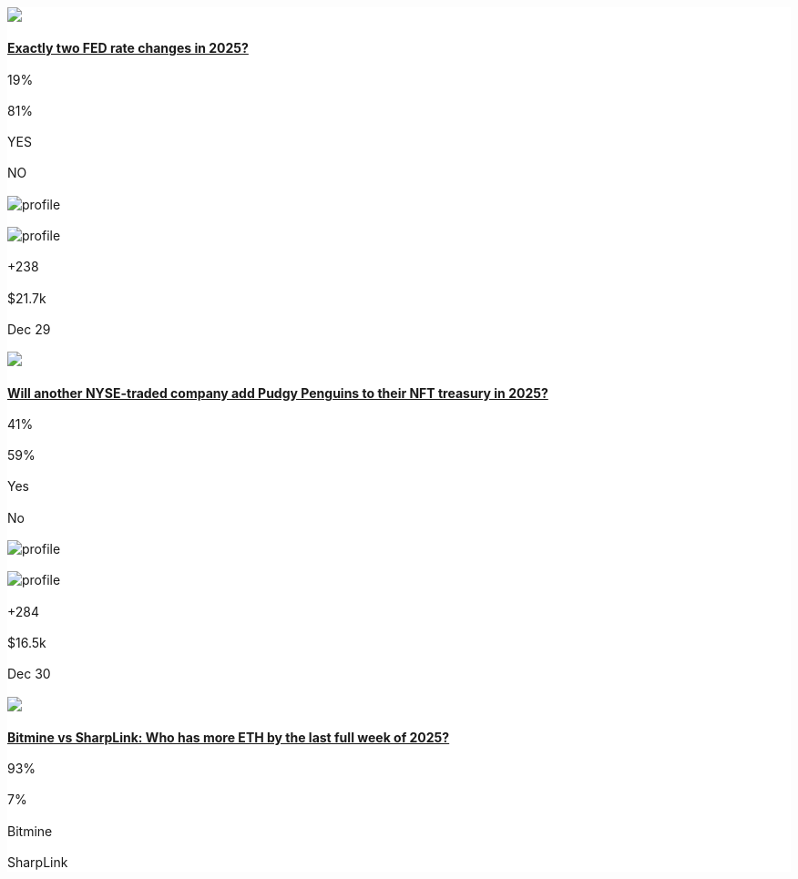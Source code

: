 ![](https://img.decrypt.co/insecure/rs:fit:400:128:0:0/plain/https%3A%2F%2Fimagedelivery.net%2FYN1-rdnufJQJCgu3i1CbVw%2F573a2ccf-b313-4fdb-6ee9-e4359e7fa700%2Fpublic@webp)

[**Exactly two FED rate changes in 2025?**](https://myriad.markets/markets/exactly-two-fed-rate-changes-in-2025)

19%

81%

YES

NO

![profile](https://myriad.markets/profilePicture/smartAccount?smartAccount=0xd241569d27278C7Dc650aa6808356f21589b7B27)

![profile](https://myriad.markets/profilePicture/smartAccount?smartAccount=0x2993249A3D107B759c886a4BD4e02B70d471eA9B)

+238

$21.7k

Dec 29

![](https://img.decrypt.co/insecure/rs:fit:400:128:0:0/plain/https%3A%2F%2Fimagedelivery.net%2FYN1-rdnufJQJCgu3i1CbVw%2F51d00ea1-1cc2-428c-80e9-f15ba7d3a700%2Fpublic@webp)

[**Will another NYSE-traded company add Pudgy Penguins to their NFT treasury in 2025?**](https://myriad.markets/markets/will-another-nyse-traded-company-add-pudgy-penguins-to-their-nft-treasury-in-2025)

41%

59%

Yes

No

![profile](https://myriad.markets/profilePicture/smartAccount?smartAccount=0x2993249A3D107B759c886a4BD4e02B70d471eA9B)

![profile](https://myriad.markets/profilePicture/smartAccount?smartAccount=0xb81750bcf1cbeE872D11E1a5ad4Aad44a83B6B28)

+284

$16.5k

Dec 30

![](https://img.decrypt.co/insecure/rs:fit:400:128:0:0/plain/https%3A%2F%2Fimagedelivery.net%2FYN1-rdnufJQJCgu3i1CbVw%2F15468071-e7e0-4010-d513-b250b778f900%2Fpublic@webp)

[**Bitmine vs SharpLink: Who has more ETH by the last full week of 2025?**](https://myriad.markets/markets/bitmine-vs-sharplink-who-has-more-eth-by-the-last-full-week-of-2025)

93%

7%

Bitmine

SharpLink
